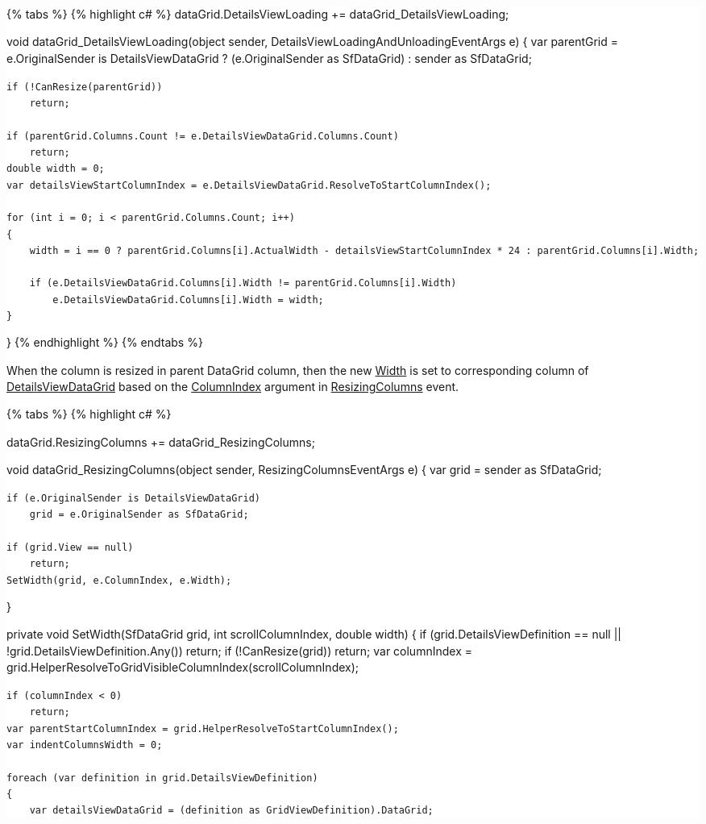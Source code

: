 {% tabs %}
{% highlight c# %}
dataGrid.DetailsViewLoading += dataGrid_DetailsViewLoading;

void dataGrid_DetailsViewLoading(object sender, DetailsViewLoadingAndUnloadingEventArgs e)
{
    var parentGrid = e.OriginalSender is DetailsViewDataGrid ? (e.OriginalSender as SfDataGrid) : sender as SfDataGrid;

    if (!CanResize(parentGrid))
        return;

    if (parentGrid.Columns.Count != e.DetailsViewDataGrid.Columns.Count)
        return;
    double width = 0;
    var detailsViewStartColumnIndex = e.DetailsViewDataGrid.ResolveToStartColumnIndex();   

    for (int i = 0; i < parentGrid.Columns.Count; i++)
    {
        width = i == 0 ? parentGrid.Columns[i].ActualWidth - detailsViewStartColumnIndex * 24 : parentGrid.Columns[i].Width;

        if (e.DetailsViewDataGrid.Columns[i].Width != parentGrid.Columns[i].Width)
            e.DetailsViewDataGrid.Columns[i].Width = width;
    }            
}
{% endhighlight %}
{% endtabs %}

When the column is resized in parent DataGrid column, then the new [Width](https://help.syncfusion.com/cr/wpf/Syncfusion.UI.Xaml.Grid.GridColumnBase.html#Syncfusion_UI_Xaml_Grid_GridColumnBase_Width) is set to corresponding column of [DetailsViewDataGrid](https://help.syncfusion.com/cr/wpf/Syncfusion.UI.Xaml.Grid.DetailsViewDataGrid.html) based on the [ColumnIndex](https://help.syncfusion.com/cr/wpf/Syncfusion.UI.Xaml.Grid.ResizingColumnsEventArgs.html#Syncfusion_UI_Xaml_Grid_ResizingColumnsEventArgs_ColumnIndex) argument in [ResizingColumns](https://help.syncfusion.com/cr/wpf/Syncfusion.UI.Xaml.Grid.SfDataGrid.html#Syncfusion_UI_Xaml_Grid_SfDataGrid_ResizingColumns) event.

{% tabs %}
{% highlight c# %}

dataGrid.ResizingColumns += dataGrid_ResizingColumns;

void dataGrid_ResizingColumns(object sender, ResizingColumnsEventArgs e)
{
    var grid = sender as SfDataGrid;          

    if (e.OriginalSender is DetailsViewDataGrid)
        grid = e.OriginalSender as SfDataGrid;

    if (grid.View == null)
        return;
    SetWidth(grid, e.ColumnIndex, e.Width);
}

private void SetWidth(SfDataGrid grid, int scrollColumnIndex, double width)
{
    if (grid.DetailsViewDefinition == null || !grid.DetailsViewDefinition.Any())
        return;
    if (!CanResize(grid))
        return;
    var columnIndex = grid.HelperResolveToGridVisibleColumnIndex(scrollColumnIndex);

    if (columnIndex < 0)
        return;
    var parentStartColumnIndex = grid.HelperResolveToStartColumnIndex();
    var indentColumnsWidth = 0;

    foreach (var definition in grid.DetailsViewDefinition)
    {
        var detailsViewDataGrid = (definition as GridViewDefinition).DataGrid;